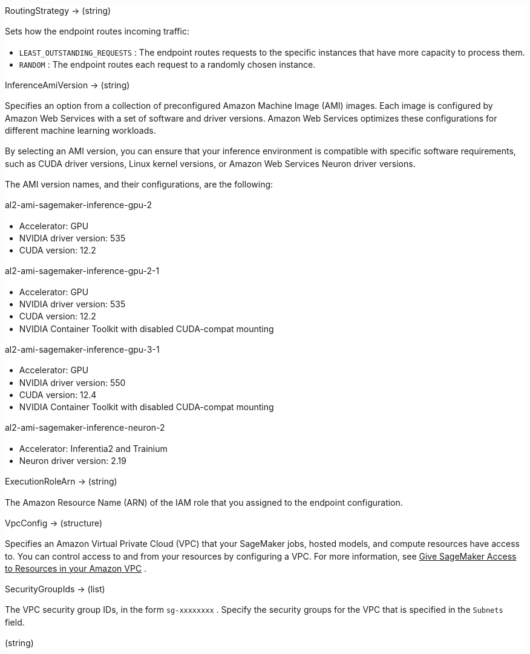 RoutingStrategy -> (string)

Sets how the endpoint routes incoming traffic:

- `LEAST_OUTSTANDING_REQUESTS` : The endpoint routes requests to the specific instances that have more capacity to process them.
- `RANDOM` : The endpoint routes each request to a randomly chosen instance.

InferenceAmiVersion -> (string)

Specifies an option from a collection of preconfigured Amazon Machine Image (AMI) images. Each image is configured by Amazon Web Services with a set of software and driver versions. Amazon Web Services optimizes these configurations for different machine learning workloads.

By selecting an AMI version, you can ensure that your inference environment is compatible with specific software requirements, such as CUDA driver versions, Linux kernel versions, or Amazon Web Services Neuron driver versions.

The AMI version names, and their configurations, are the following:

al2-ami-sagemaker-inference-gpu-2

- Accelerator: GPU
- NVIDIA driver version: 535
- CUDA version: 12.2

al2-ami-sagemaker-inference-gpu-2-1
- Accelerator: GPU
- NVIDIA driver version: 535
- CUDA version: 12.2
- NVIDIA Container Toolkit with disabled CUDA-compat mounting

al2-ami-sagemaker-inference-gpu-3-1
- Accelerator: GPU
- NVIDIA driver version: 550
- CUDA version: 12.4
- NVIDIA Container Toolkit with disabled CUDA-compat mounting

al2-ami-sagemaker-inference-neuron-2
- Accelerator: Inferentia2 and Trainium
- Neuron driver version: 2.19

ExecutionRoleArn -> (string)

The Amazon Resource Name (ARN) of the IAM role that you assigned to the endpoint configuration.

VpcConfig -> (structure)

Specifies an Amazon Virtual Private Cloud (VPC) that your SageMaker jobs, hosted models, and compute resources have access to. You can control access to and from your resources by configuring a VPC. For more information, see [Give SageMaker Access to Resources in your Amazon VPC](https://docs.aws.amazon.com/sagemaker/latest/dg/infrastructure-give-access.html) .

SecurityGroupIds -> (list)

The VPC security group IDs, in the form `sg-xxxxxxxx` . Specify the security groups for the VPC that is specified in the `Subnets` field.

(string)
